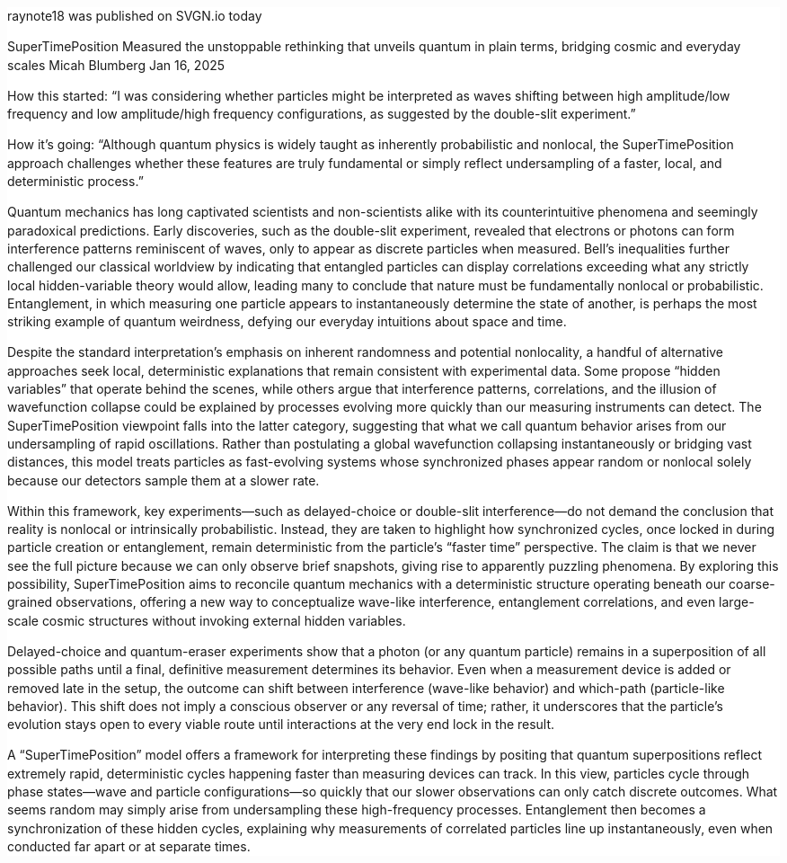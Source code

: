 raynote18 was published on SVGN.io today

SuperTimePosition Measured
the unstoppable rethinking that unveils quantum in plain terms, bridging cosmic and everyday scales
Micah Blumberg
Jan 16, 2025

How this started: “I was considering whether particles might be interpreted as waves shifting between high amplitude/low frequency and low amplitude/high frequency configurations, as suggested by the double-slit experiment.”

How it’s going: “Although quantum physics is widely taught as inherently probabilistic and nonlocal, the SuperTimePosition approach challenges whether these features are truly fundamental or simply reflect undersampling of a faster, local, and deterministic process.”

Quantum mechanics has long captivated scientists and non-scientists alike with its counterintuitive phenomena and seemingly paradoxical predictions. Early discoveries, such as the double-slit experiment, revealed that electrons or photons can form interference patterns reminiscent of waves, only to appear as discrete particles when measured. Bell’s inequalities further challenged our classical worldview by indicating that entangled particles can display correlations exceeding what any strictly local hidden-variable theory would allow, leading many to conclude that nature must be fundamentally nonlocal or probabilistic. Entanglement, in which measuring one particle appears to instantaneously determine the state of another, is perhaps the most striking example of quantum weirdness, defying our everyday intuitions about space and time.

Despite the standard interpretation’s emphasis on inherent randomness and potential nonlocality, a handful of alternative approaches seek local, deterministic explanations that remain consistent with experimental data. Some propose “hidden variables” that operate behind the scenes, while others argue that interference patterns, correlations, and the illusion of wavefunction collapse could be explained by processes evolving more quickly than our measuring instruments can detect. The SuperTimePosition viewpoint falls into the latter category, suggesting that what we call quantum behavior arises from our undersampling of rapid oscillations. Rather than postulating a global wavefunction collapsing instantaneously or bridging vast distances, this model treats particles as fast-evolving systems whose synchronized phases appear random or nonlocal solely because our detectors sample them at a slower rate.

Within this framework, key experiments—such as delayed-choice or double-slit interference—do not demand the conclusion that reality is nonlocal or intrinsically probabilistic. Instead, they are taken to highlight how synchronized cycles, once locked in during particle creation or entanglement, remain deterministic from the particle’s “faster time” perspective. The claim is that we never see the full picture because we can only observe brief snapshots, giving rise to apparently puzzling phenomena. By exploring this possibility, SuperTimePosition aims to reconcile quantum mechanics with a deterministic structure operating beneath our coarse-grained observations, offering a new way to conceptualize wave-like interference, entanglement correlations, and even large-scale cosmic structures without invoking external hidden variables.

Delayed-choice and quantum-eraser experiments show that a photon (or any quantum particle) remains in a superposition of all possible paths until a final, definitive measurement determines its behavior. Even when a measurement device is added or removed late in the setup, the outcome can shift between interference (wave-like behavior) and which-path (particle-like behavior). This shift does not imply a conscious observer or any reversal of time; rather, it underscores that the particle’s evolution stays open to every viable route until interactions at the very end lock in the result.

A “SuperTimePosition” model offers a framework for interpreting these findings by positing that quantum superpositions reflect extremely rapid, deterministic cycles happening faster than measuring devices can track. In this view, particles cycle through phase states—wave and particle configurations—so quickly that our slower observations can only catch discrete outcomes. What seems random may simply arise from undersampling these high-frequency processes. Entanglement then becomes a synchronization of these hidden cycles, explaining why measurements of correlated particles line up instantaneously, even when conducted far apart or at separate times.
